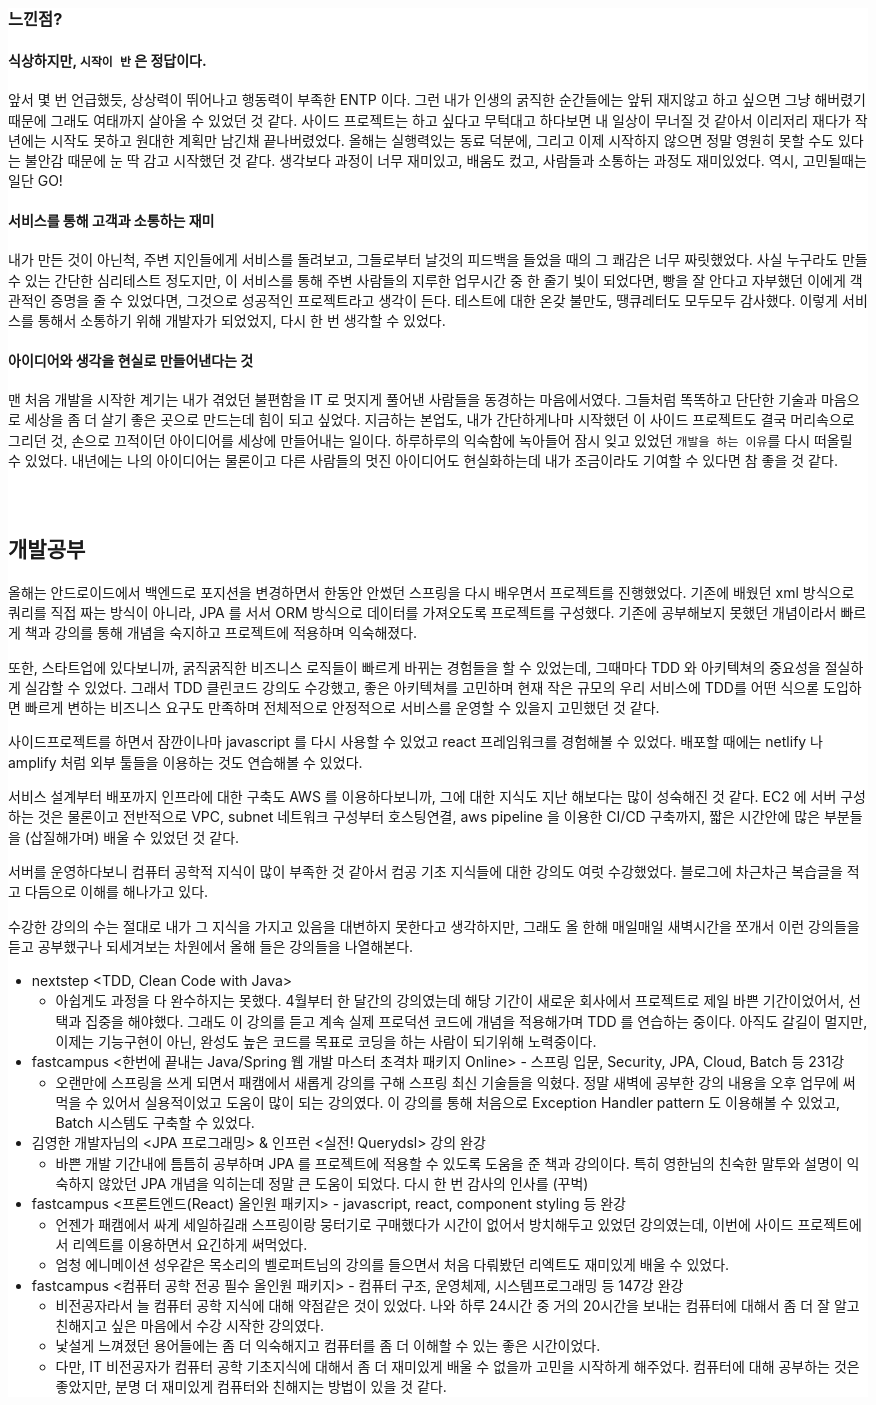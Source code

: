 ### 느낀점?
#### 식상하지만, `시작이 반` 은 정답이다.
앞서 몇 번 언급했듯, 상상력이 뛰어나고 행동력이 부족한 ENTP 이다. 그런 내가 인생의 굵직한 순간들에는 앞뒤 재지않고 하고 싶으면 그냥 해버렸기 때문에 그래도 여태까지 살아올 수 있었던 것 같다. 
사이드 프로젝트는 하고 싶다고 무턱대고 하다보면 내 일상이 무너질 것 같아서 이리저리 재다가 작년에는 시작도 못하고 원대한 계획만 남긴채 끝나버렸었다. 올해는 실행력있는 동료 덕분에, 그리고 이제 시작하지 않으면 정말 영원히 못할 수도 있다는 불안감 때문에 눈 딱 감고 시작했던 것 같다. 
생각보다 과정이 너무 재미있고, 배움도 컸고, 사람들과 소통하는 과정도 재미있었다. 역시, 고민될때는 일단 GO! 

#### 서비스를 통해 고객과 소통하는 재미
내가 만든 것이 아닌척, 주변 지인들에게 서비스를 돌려보고, 그들로부터 날것의 피드백을 들었을 때의 그 쾌감은 너무 짜릿했었다. 
사실 누구라도 만들 수 있는 간단한 심리테스트 정도지만, 이 서비스를 통해 주변 사람들의 지루한 업무시간 중 한 줄기 빛이 되었다면, 빵을 잘 안다고 자부했던 이에게 객관적인 증명을 줄 수 있었다면, 그것으로 성공적인 프로젝트라고 생각이 든다. 
테스트에 대한 온갖 불만도, 땡큐레터도 모두모두 감사했다. 이렇게 서비스를 통해서 소통하기 위해 개발자가 되었었지, 다시 한 번 생각할 수 있었다. 

#### 아이디어와 생각을 현실로 만들어낸다는 것
맨 처음 개발을 시작한 계기는 내가 겪었던 불편함을 IT 로 멋지게 풀어낸 사람들을 동경하는 마음에서였다. 그들처럼 똑똑하고 단단한 기술과 마음으로 세상을 좀 더 살기 좋은 곳으로 만드는데 힘이 되고 싶었다. 
지금하는 본업도, 내가 간단하게나마 시작했던 이 사이드 프로젝트도 결국 머리속으로 그리던 것, 손으로 끄적이던 아이디어를 세상에 만들어내는 일이다. 하루하루의 익숙함에 녹아들어 잠시 잊고 있었던 `개발을 하는 이유`를 다시 떠올릴 수 있었다. 
내년에는 나의 아이디어는 물론이고 다른 사람들의 멋진 아이디어도 현실화하는데 내가 조금이라도 기여할 수 있다면 참 좋을 것 같다. 

<br>

## 개발공부
올해는 안드로이드에서 백엔드로 포지션을 변경하면서 한동안 안썼던 스프링을 다시 배우면서 프로젝트를 진행했었다. 기존에 배웠던 xml 방식으로 쿼리를 직접 짜는 방식이 아니라, JPA 를 서서 ORM 방식으로 데이터를 가져오도록 프로젝트를 구성했다. 
기존에 공부해보지 못했던 개념이라서 빠르게 책과 강의를 통해 개념을 숙지하고 프로젝트에 적용하며 익숙해졌다. 

또한, 스타트업에 있다보니까, 굵직굵직한 비즈니스 로직들이 빠르게 바뀌는 경험들을 할 수 있었는데, 그때마다 TDD 와 아키텍쳐의 중요성을 절실하게 실감할 수 있었다. 
그래서 TDD 클린코드 강의도 수강했고, 좋은 아키텍쳐를 고민하며 현재 작은 규모의 우리 서비스에 TDD를 어떤 식으롣 도입하면 빠르게 변하는 비즈니스 요구도 만족하며 전체적으로 안정적으로 서비스를 운영할 수 있을지 고민했던 것 같다. 

사이드프로젝트를 하면서 잠깐이나마 javascript 를 다시 사용할 수 있었고 react 프레임워크를 경험해볼 수 있었다. 배포할 때에는 netlify 나 amplify 처럼 외부 툴들을 이용하는 것도 연습해볼 수 있었다. 

서비스 설계부터 배포까지 인프라에 대한 구축도 AWS 를 이용하다보니까, 그에 대한 지식도 지난 해보다는 많이 성숙해진 것 같다. EC2 에 서버 구성하는 것은 물론이고 전반적으로 VPC, subnet 네트워크 구성부터 호스팅연결, aws pipeline 을 이용한 CI/CD 구축까지, 짧은 시간안에 많은 부분들을 (삽질해가며) 배울 수 있었던 것 같다. 

서버를 운영하다보니 컴퓨터 공학적 지식이 많이 부족한 것 같아서 컴공 기초 지식들에 대한 강의도 여럿 수강했었다. 블로그에 차근차근 복습글을 적고 다듬으로 이해를 해나가고 있다. 

수강한 강의의 수는 절대로 내가 그 지식을 가지고 있음을 대변하지 못한다고 생각하지만, 그래도 올 한해 매일매일 새벽시간을 쪼개서 이런 강의들을 듣고 공부했구나 되세겨보는 차원에서 올해 들은 강의들을 나열해본다.
- nextstep <TDD, Clean Code with Java>
  - 아쉽게도 과정을 다 완수하지는 못했다. 4월부터 한 달간의 강의였는데 해당 기간이 새로운 회사에서 프로젝트로 제일 바쁜 기간이었어서, 선택과 집중을 해야했다. 그래도 이 강의를 듣고 계속 실제 프로덕션 코드에 개념을 적용해가며 TDD 를 연습하는 중이다. 아직도 갈길이 멀지만, 이제는 기능구현이 아닌, 완성도 높은 코드를 목표로 코딩을 하는 사람이 되기위해 노력중이다.  
- fastcampus <한번에 끝내는 Java/Spring 웹 개발 마스터 초격차 패키지 Online> - 스프링 입문, Security, JPA, Cloud, Batch 등 231강
  - 오랜만에 스프링을 쓰게 되면서 패캠에서 새롭게 강의를 구해 스프링 최신 기술들을 익혔다. 정말 새벽에 공부한 강의 내용을 오후 업무에 써먹을 수 있어서 실용적이었고 도움이 많이 되는 강의였다. 이 강의를 통해 처음으로 Exception Handler pattern 도 이용해볼 수 있었고, Batch 시스템도 구축할 수 있었다. 
- 김영한 개발자님의 <JPA 프로그래밍> & 인프런 <실전! Querydsl> 강의 완강
  - 바쁜 개발 기간내에 틈틈히 공부하며 JPA 를 프로젝트에 적용할 수 있도록 도움을 준 책과 강의이다. 특히 영한님의 친숙한 말투와 설명이 익숙하지 않았던 JPA 개념을 익히는데 정말 큰 도움이 되었다. 다시 한 번 감사의 인사를 (꾸벅)
- fastcampus <프론트엔드(React) 올인원 패키지> - javascript, react, component styling 등 완강
  - 언젠가 패캠에서 싸게 세일하길래 스프링이랑 뭉터기로 구매했다가 시간이 없어서 방치해두고 있었던 강의였는데, 이번에 사이드 프로젝트에서 리엑트를 이용하면서 요긴하게 써먹었다. 
  - 엄청 에니메이션 성우같은 목소리의 벨로퍼트님의 강의를 들으면서 처음 다뤄봤던 리엑트도 재미있게 배울 수 있었다. 
- fastcampus <컴퓨터 공학 전공 필수 올인원 패키지> - 컴퓨터 구조, 운영체제, 시스템프로그래밍 등 147강 완강
  - 비전공자라서 늘 컴퓨터 공학 지식에 대해 약점같은 것이 있었다. 나와 하루 24시간 중 거의 20시간을 보내는 컴퓨터에 대해서 좀 더 잘 알고 친해지고 싶은 마음에서 수강 시작한 강의였다. 
  - 낯설게 느껴졌던 용어들에는 좀 더 익숙해지고 컴퓨터를 좀 더 이해할 수 있는 좋은 시간이었다. 
  - 다만, IT 비전공자가 컴퓨터 공학 기초지식에 대해서 좀 더 재미있게 배울 수 없을까 고민을 시작하게 해주었다. 컴퓨터에 대해 공부하는 것은 좋았지만, 분명 더 재미있게 컴퓨터와 친해지는 방법이 있을 것 같다. 
